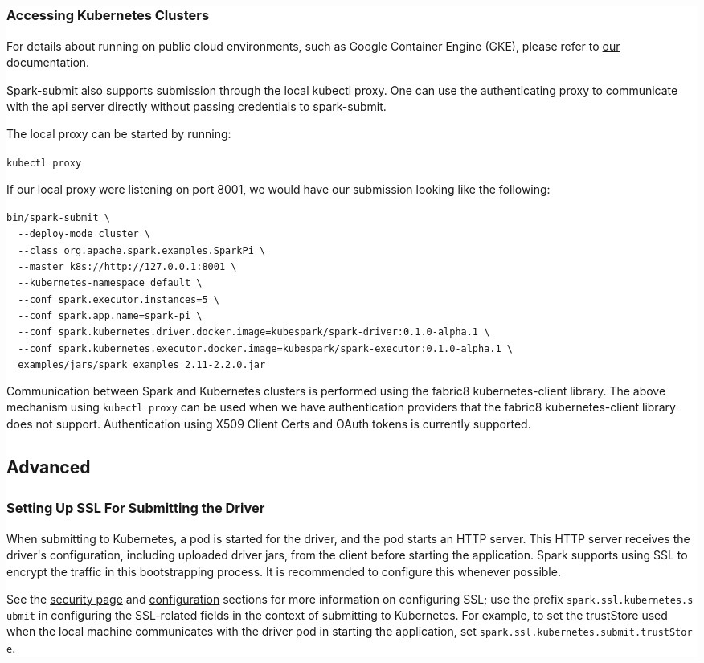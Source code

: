 ### Accessing Kubernetes Clusters

For details about running on public cloud environments, such as Google Container Engine (GKE), please refer to [our documentation](running-on-kubernetes-cloud.md).

Spark-submit also supports submission through the
[local kubectl proxy](https://kubernetes.io/docs/user-guide/accessing-the-cluster/#using-kubectl-proxy). One can use the
authenticating proxy to communicate with the api server directly without passing credentials to spark-submit.

The local proxy can be started by running:

    kubectl proxy

If our local proxy were listening on port 8001, we would have our submission looking like the following:

    bin/spark-submit \
      --deploy-mode cluster \
      --class org.apache.spark.examples.SparkPi \
      --master k8s://http://127.0.0.1:8001 \
      --kubernetes-namespace default \
      --conf spark.executor.instances=5 \
      --conf spark.app.name=spark-pi \
      --conf spark.kubernetes.driver.docker.image=kubespark/spark-driver:0.1.0-alpha.1 \
      --conf spark.kubernetes.executor.docker.image=kubespark/spark-executor:0.1.0-alpha.1 \
      examples/jars/spark_examples_2.11-2.2.0.jar

Communication between Spark and Kubernetes clusters is performed using the fabric8 kubernetes-client library.
The above mechanism using `kubectl proxy` can be used when we have authentication providers that the fabric8
kubernetes-client library does not support. Authentication using X509 Client Certs and OAuth tokens
is currently supported.

## Advanced
 
### Setting Up SSL For Submitting the Driver

When submitting to Kubernetes, a pod is started for the driver, and the pod starts an HTTP server. This HTTP server
receives the driver's configuration, including uploaded driver jars, from the client before starting the application.
Spark supports using SSL to encrypt the traffic in this bootstrapping process. It is recommended to configure this
whenever possible. 

See the [security page](security.html) and [configuration](configuration.html) sections for more information on
configuring SSL; use the prefix `spark.ssl.kubernetes.submit` in configuring the SSL-related fields in the context
of submitting to Kubernetes. For example, to set the trustStore used when the local machine communicates with the driver
pod in starting the application, set `spark.ssl.kubernetes.submit.trustStore`.
